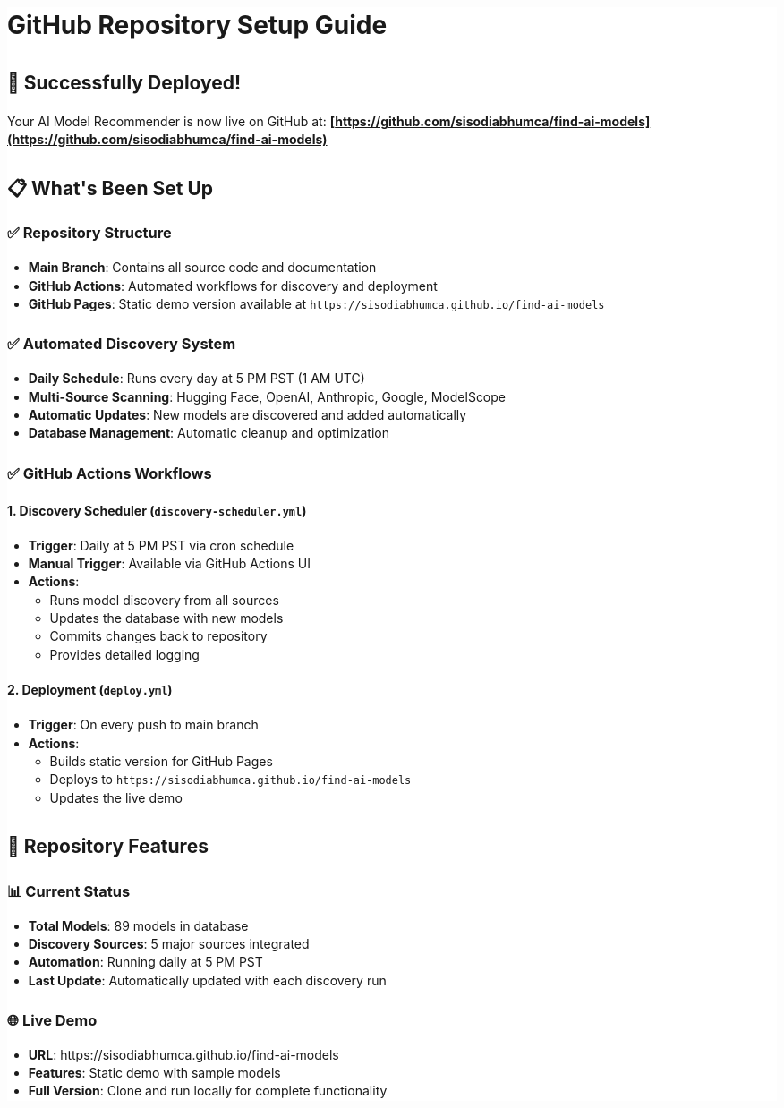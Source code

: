 # GitHub Repository Setup Guide

## 🎉 Successfully Deployed!

Your AI Model Recommender is now live on GitHub at: **[https://github.com/sisodiabhumca/find-ai-models](https://github.com/sisodiabhumca/find-ai-models)**

## 📋 What's Been Set Up

### ✅ Repository Structure
- **Main Branch**: Contains all source code and documentation
- **GitHub Actions**: Automated workflows for discovery and deployment
- **GitHub Pages**: Static demo version available at `https://sisodiabhumca.github.io/find-ai-models`

### ✅ Automated Discovery System
- **Daily Schedule**: Runs every day at 5 PM PST (1 AM UTC)
- **Multi-Source Scanning**: Hugging Face, OpenAI, Anthropic, Google, ModelScope
- **Automatic Updates**: New models are discovered and added automatically
- **Database Management**: Automatic cleanup and optimization

### ✅ GitHub Actions Workflows

#### 1. Discovery Scheduler (`discovery-scheduler.yml`)
- **Trigger**: Daily at 5 PM PST via cron schedule
- **Manual Trigger**: Available via GitHub Actions UI
- **Actions**:
  - Runs model discovery from all sources
  - Updates the database with new models
  - Commits changes back to repository
  - Provides detailed logging

#### 2. Deployment (`deploy.yml`)
- **Trigger**: On every push to main branch
- **Actions**:
  - Builds static version for GitHub Pages
  - Deploys to `https://sisodiabhumca.github.io/find-ai-models`
  - Updates the live demo

## 🔧 Repository Features

### 📊 Current Status
- **Total Models**: 89 models in database
- **Discovery Sources**: 5 major sources integrated
- **Automation**: Running daily at 5 PM PST
- **Last Update**: Automatically updated with each discovery run

### 🌐 Live Demo
- **URL**: https://sisodiabhumca.github.io/find-ai-models
- **Features**: Static demo with sample models
- **Full Version**: Clone and run locally for complete functionality

